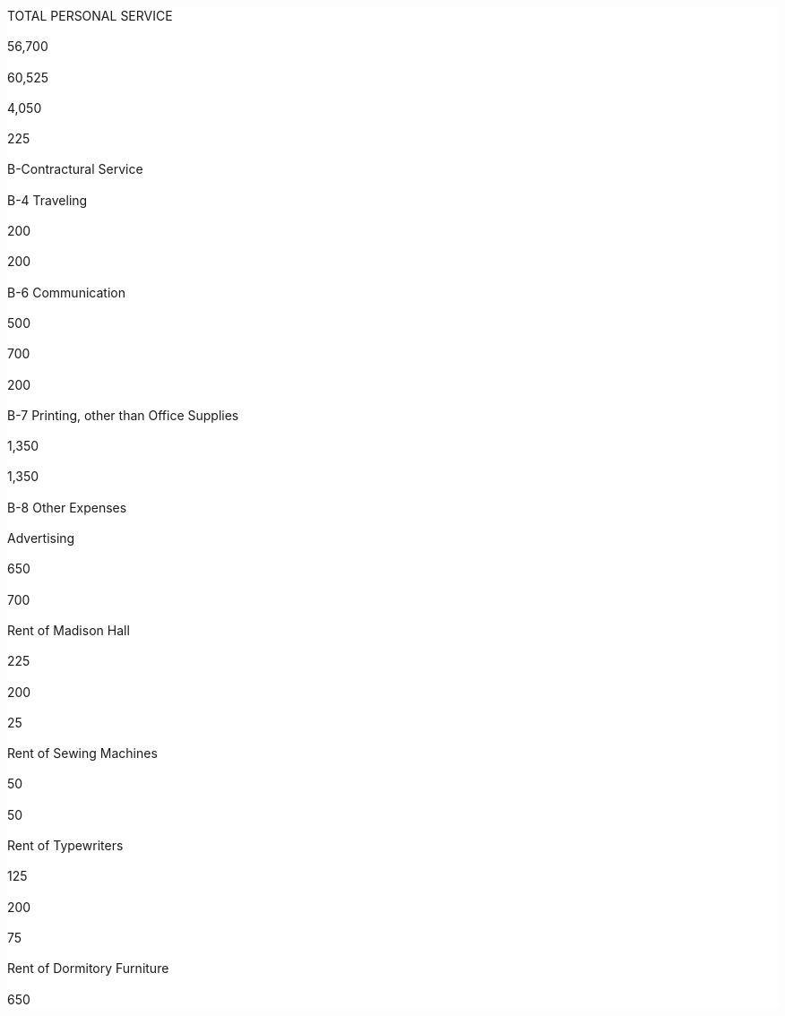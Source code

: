 TOTAL PERSONAL SERVICE

56,700

60,525

4,050

225

B-Contractural Service

B-4 Traveling

200

200

B-6 Communication

500

700

200

B-7 Printing, other than Office Supplies

1,350

1,350

B-8 Other Expenses

Advertising

650

700

Rent of Madison Hall

225

200

25

Rent of Sewing Machines

50

50

Rent of Typewriters

125

200

75

Rent of Dormitory Furniture

650
